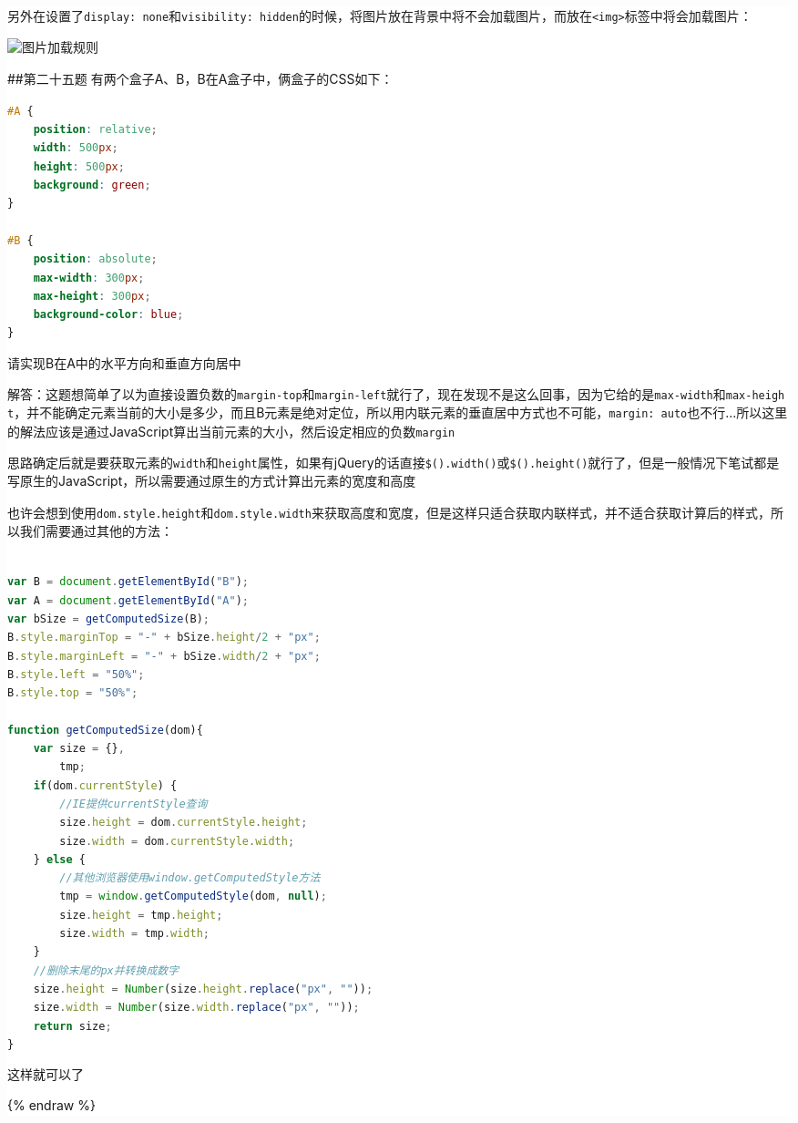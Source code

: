 
另外在设置了`display: none`和`visibility: hidden`的时候，将图片放在背景中将不会加载图片，而放在`<img>`标签中将会加载图片：

![图片加载规则](http://lingyu.wang/img/fe_interview/5.png)

##第二十五题
有两个盒子A、B，B在A盒子中，俩盒子的CSS如下：
```css
#A {
    position: relative;
    width: 500px;
    height: 500px;
    background: green;
}

#B {
    position: absolute;
    max-width: 300px;
    max-height: 300px;
    background-color: blue;
}
```
请实现B在A中的水平方向和垂直方向居中

解答：这题想简单了以为直接设置负数的`margin-top`和`margin-left`就行了，现在发现不是这么回事，因为它给的是`max-width`和`max-height`，并不能确定元素当前的大小是多少，而且B元素是绝对定位，所以用内联元素的垂直居中方式也不可能，`margin: auto`也不行...所以这里的解法应该是通过JavaScript算出当前元素的大小，然后设定相应的负数`margin`

思路确定后就是要获取元素的`width`和`height`属性，如果有jQuery的话直接`$().width()`或`$().height()`就行了，但是一般情况下笔试都是写原生的JavaScript，所以需要通过原生的方式计算出元素的宽度和高度

也许会想到使用`dom.style.height`和`dom.style.width`来获取高度和宽度，但是这样只适合获取内联样式，并不适合获取计算后的样式，所以我们需要通过其他的方法：
```javascript

var B = document.getElementById("B");
var A = document.getElementById("A");
var bSize = getComputedSize(B);
B.style.marginTop = "-" + bSize.height/2 + "px";
B.style.marginLeft = "-" + bSize.width/2 + "px";
B.style.left = "50%";
B.style.top = "50%";

function getComputedSize(dom){
    var size = {},
        tmp;
    if(dom.currentStyle) {
        //IE提供currentStyle查询
        size.height = dom.currentStyle.height;
        size.width = dom.currentStyle.width;
    } else {
        //其他浏览器使用window.getComputedStyle方法
        tmp = window.getComputedStyle(dom, null);
        size.height = tmp.height;
        size.width = tmp.width;
    }
    //删除末尾的px并转换成数字
    size.height = Number(size.height.replace("px", ""));
    size.width = Number(size.width.replace("px", ""));
    return size;
}
```
这样就可以了

{% endraw %}
